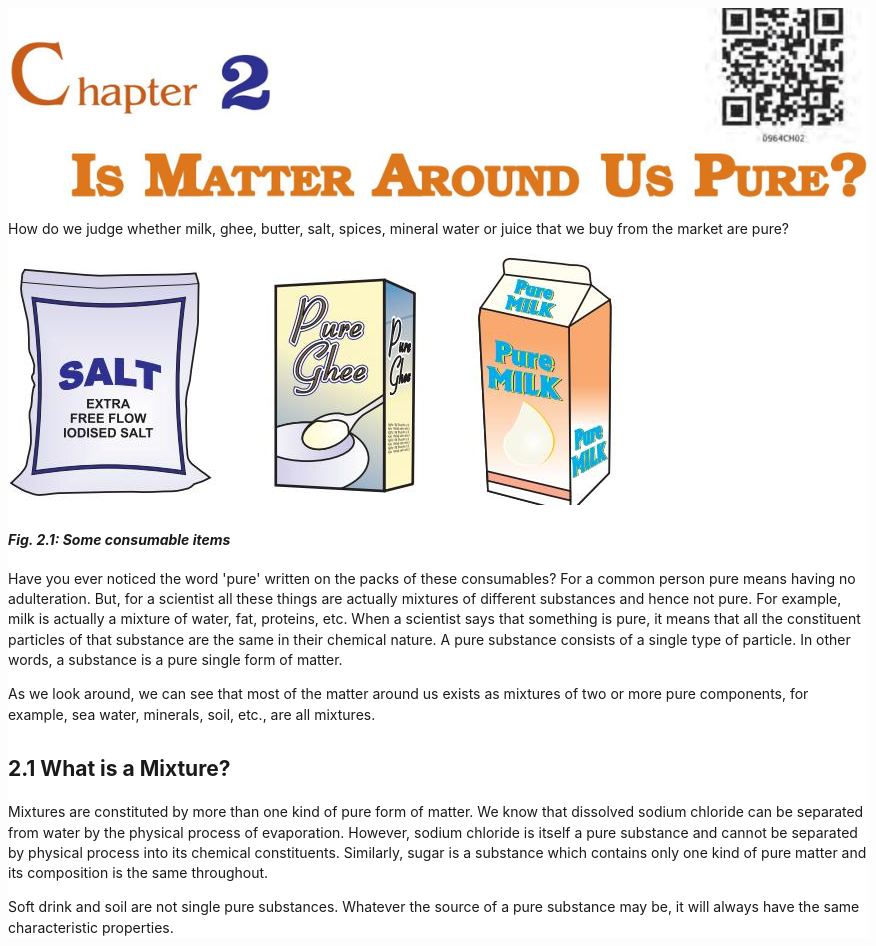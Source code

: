 ![](_page_0_Picture_0.jpeg)

How do we judge whether milk, ghee, butter, salt, spices, mineral water or juice that we buy from the market are pure?

![](_page_0_Picture_2.jpeg)

#### *Fig. 2.1: Some consumable items*

Have you ever noticed the word 'pure' written on the packs of these consumables? For a common person pure means having no adulteration. But, for a scientist all these things are actually mixtures of different substances and hence not pure. For example, milk is actually a mixture of water, fat, proteins, etc. When a scientist says that something is pure, it means that all the constituent particles of that substance are the same in their chemical nature. A pure substance consists of a single type of particle. In other words, a substance is a pure single form of matter.

As we look around, we can see that most of the matter around us exists as mixtures of two or more pure components, for example, sea water, minerals, soil, etc., are all mixtures.

## **2.1 What is a Mixture?**

Mixtures are constituted by more than one kind of pure form of matter. We know that dissolved sodium chloride can be separated from water by the physical process of evaporation. However, sodium chloride is itself a pure substance and cannot be separated by physical process into its chemical constituents. Similarly, sugar is a substance which contains only one kind of pure matter and its composition is the same throughout.

Soft drink and soil are not single pure substances. Whatever the source of a pure substance may be, it will always have the same characteristic properties.
